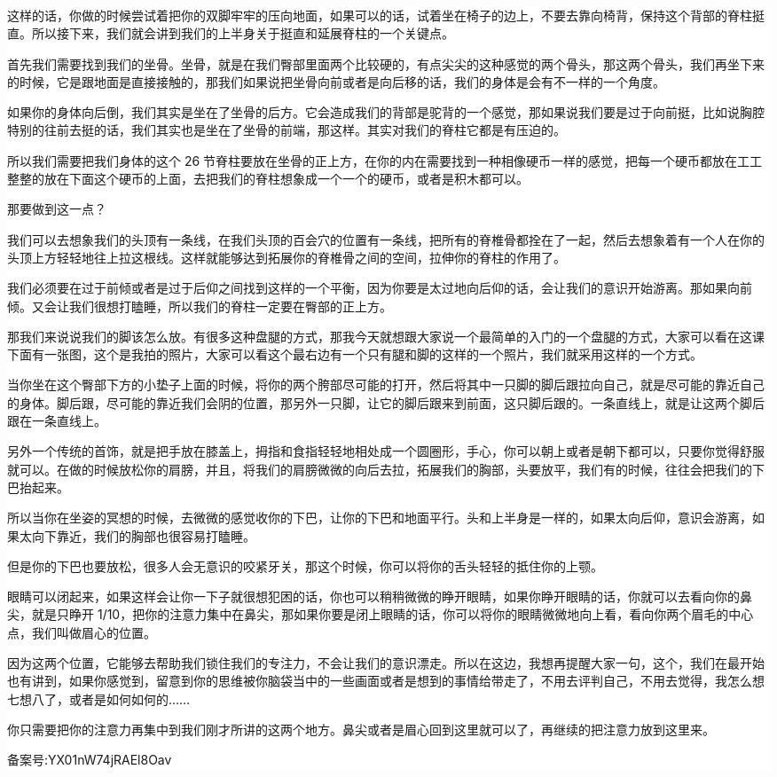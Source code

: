 
这样的话，你做的时候尝试着把你的双脚牢牢的压向地面，如果可以的话，试着坐在椅子的边上，不要去靠向椅背，保持这个背部的脊柱挺直。所以接下来，我们就会讲到我们的上半身关于挺直和延展脊柱的一个关键点。


首先我们需要找到我们的坐骨。坐骨，就是在我们臀部里面两个比较硬的，有点尖尖的这种感觉的两个骨头，那这两个骨头，我们再坐下来的时候，它是跟地面是直接接触的，那我们如果说把坐骨向前或者是向后移的话，我们的身体是会有不一样的一个角度。


如果你的身体向后倒，我们其实是坐在了坐骨的后方。它会造成我们的背部是驼背的一个感觉，那如果说我们要是过于向前挺，比如说胸腔特别的往前去挺的话，我们其实也是坐在了坐骨的前端，那这样。其实对我们的脊柱它都是有压迫的。


所以我们需要把我们身体的这个 26 节脊柱要放在坐骨的正上方，在你的内在需要找到一种相像硬币一样的感觉，把每一个硬币都放在工工整整的放在下面这个硬币的上面，去把我们的脊柱想象成一个一个的硬币，或者是积木都可以。


那要做到这一点？


我们可以去想象我们的头顶有一条线，在我们头顶的百会穴的位置有一条线，把所有的脊椎骨都拴在了一起，然后去想象着有一个人在你的头顶上方轻轻地往上拉这根线。这样就能够达到拓展你的脊椎骨之间的空间，拉伸你的脊柱的作用了。


我们必须要在过于前倾或者是过于后仰之间找到这样的一个平衡，因为你要是太过地向后仰的话，会让我们的意识开始游离。那如果向前倾。又会让我们很想打瞌睡，所以我们的脊柱一定要在臀部的正上方。


那我们来说说我们的脚该怎么放。有很多这种盘腿的方式，那我今天就想跟大家说一个最简单的入门的一个盘腿的方式，大家可以看在这课下面有一张图，这个是我拍的照片，大家可以看这个最右边有一个只有腿和脚的这样的一个照片，我们就采用这样的一个方式。


当你坐在这个臀部下方的小垫子上面的时候，将你的两个胯部尽可能的打开，然后将其中一只脚的脚后跟拉向自己，就是尽可能的靠近自己的身体。脚后跟，尽可能的靠近我们会阴的位置，那另外一只脚，让它的脚后跟来到前面，这只脚后跟的。一条直线上，就是让这两个脚后跟在一条直线上。


另外一个传统的首饰，就是把手放在膝盖上，拇指和食指轻轻地相处成一个圆圈形，手心，你可以朝上或者是朝下都可以，只要你觉得舒服就可以。在做的时候放松你的肩膀，并且，将我们的肩膀微微的向后去拉，拓展我们的胸部，头要放平，我们有的时候，往往会把我们的下巴抬起来。


所以当你在坐姿的冥想的时候，去微微的感觉收你的下巴，让你的下巴和地面平行。头和上半身是一样的，如果太向后仰，意识会游离，如果太向下靠近，我们的胸部也很容易打瞌睡。


但是你的下巴也要放松，很多人会无意识的咬紧牙关，那这个时候，你可以将你的舌头轻轻的抵住你的上颚。


眼睛可以闭起来，如果这样会让你一下子就很想犯困的话，你也可以稍稍微微的睁开眼睛，如果你睁开眼睛的话，你就可以去看向你的鼻尖，就是只睁开 1/10，把你的注意力集中在鼻尖，那如果你要是闭上眼睛的话，你可以将你的眼睛微微地向上看，看向你两个眉毛的中心点，我们叫做眉心的位置。


因为这两个位置，它能够去帮助我们锁住我们的专注力，不会让我们的意识漂走。所以在这边，我想再提醒大家一句，这个，我们在最开始也有讲到，如果你感觉到，留意到你的思维被你脑袋当中的一些画面或者是想到的事情给带走了，不用去评判自己，不用去觉得，我怎么想七想八了，或者是如何如何的……


你只需要把你的注意力再集中到我们刚才所讲的这两个地方。鼻尖或者是眉心回到这里就可以了，再继续的把注意力放到这里来。


备案号:YX01nW74jRAEl8Oav

